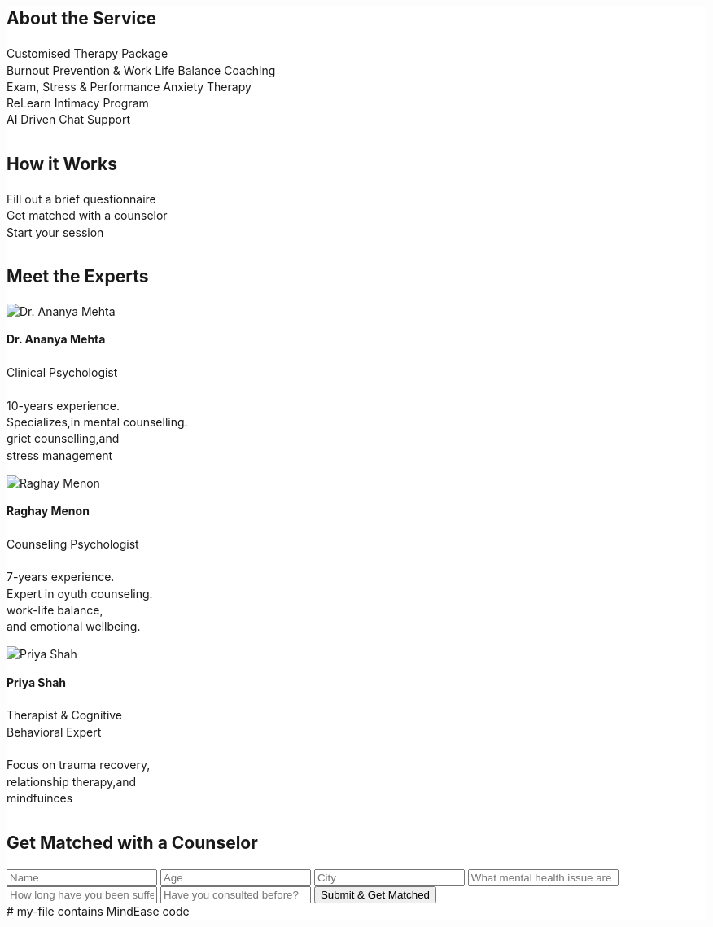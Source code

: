 <div class="section">
  <h2>About the Service</h2>
  <div class="services">
    <div class="card">Customised Therapy Package</div>
    <div class="card">Burnout Prevention & Work Life Balance Coaching</div>
    <div class="card">Exam, Stress & Performance Anxiety Therapy</div>
    <div class="card">ReLearn Intimacy Program</div>
    <div class="card">AI Driven Chat Support</div>
  </div>
</div>

<div class="section">
  <h2>How it Works</h2>
  <div class="services">
    <div class="card">Fill out a brief questionnaire</div>
    <div class="card">Get matched with a counselor</div>
    <div class="card">Start your session</div>
  </div>
</div>

<div class="section">
  <h2>Meet the Experts</h2>
  <div class="experts">
    <div class="card">
      <img src="C:\Users\hemna\OneDrive\Desktop\WhatsApp Image 2025-04-17 at 06.55.13_fec0f496.jpg" alt="Dr. Ananya Mehta">
      <p><strong>Dr. Ananya Mehta</strong><br><br>Clinical Psychologist<br><br>10-years experience.<br>Specializes,in mental counselling.<br>griet counselling,and<br> stress management</p>
    </div>
    <div class="card">
      <img src="C:\Users\hemna\OneDrive\Desktop\raghay.jpg" alt="Raghay Menon">
      <p><strong>Raghay Menon</strong><br><br>Counseling Psychologist<br><br>7-years experience.<br>Expert in oyuth counseling.<br>work-life balance,<br>and emotional wellbeing.</p>
    </div>
    <div class="card">
      <img src="C:\Users\hemna\OneDrive\Desktop\priya.jpg" alt="Priya Shah">
      <p><strong>Priya Shah</strong><br><br>Therapist & Cognitive<br>Behavioral Expert<br><br>Focus on trauma recovery,<br>relationship therapy,and<br>mindfuinces</p>
    </div>
  </div>
</div>

<div class="section">
  <h2>Get Matched with a Counselor</h2>
  <form>
    <input type="text" placeholder="Name" required />
    <input type="number" placeholder="Age" required />
    <input type="text" placeholder="City" required />
    <input type="text" placeholder="What mental health issue are you facing? " required />
    <input type="text" placeholder="How long have you been suffering?" required />
    <input type="text" placeholder="Have you consulted before?" required />
    <button type="submit">Submit & Get Matched</button>
  </form>
</div>


  </div>
</body>
</html># my-file
contains MindEase code

